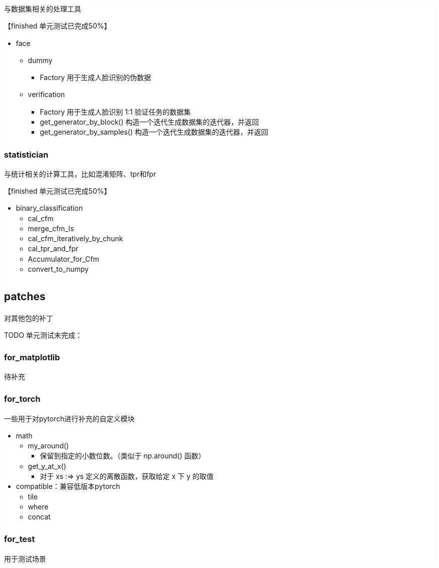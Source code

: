 与数据集相关的处理工具

【finished 单元测试已完成50%】

- face
  - dummy
    - Factory 用于生成人脸识别的伪数据

  - verification
    - Factory 用于生成人脸识别 1:1 验证任务的数据集 
    - get_generator_by_block() 构造一个迭代生成数据集的迭代器，并返回
    - get_generator_by_samples() 构造一个迭代生成数据集的迭代器，并返回

### statistician

与统计相关的计算工具，比如混淆矩阵、tpr和fpr

【finished 单元测试已完成50%】

- binary_classification
  - cal_cfm
  - merge_cfm_ls
  - cal_cfm_iteratively_by_chunk
  - cal_tpr_and_fpr
  - Accumulator_for_Cfm
  - convert_to_numpy



## patches

对其他包的补丁

TODO 单元测试未完成：

### for_matplotlib

待补充

### for_torch

一些用于对pytorch进行补充的自定义模块

- math
  - my_around()
    - 保留到指定的小数位数。（类似于 np.around() 函数）
  - get_y_at_x()
    - 对于 xs :=> ys 定义的离散函数，获取给定 x 下 y 的取值
- compatible：兼容低版本pytorch
  - tile
  - where
  - concat

### for_test

用于测试场景
